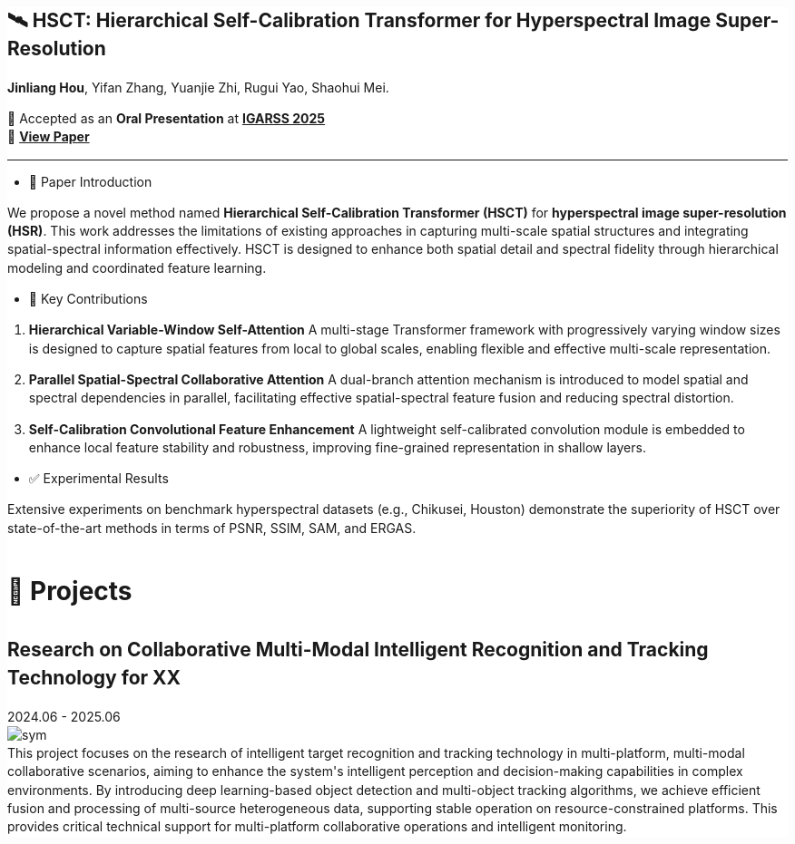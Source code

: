 ## 🛰️ HSCT: Hierarchical Self-Calibration Transformer for Hyperspectral Image Super-Resolution

**Jinliang Hou**, Yifan Zhang, Yuanjie Zhi, Rugui Yao, Shaohui Mei.

🎤 Accepted as an **Oral Presentation** at [**IGARSS 2025**](https://2025.ieeeigarss.org/view_session.php?SessionID=1608)  
📄 [**View Paper**](https://murphyimg.oss-cn-beijing.aliyuncs.com/archive/Echo_v9_250414_250514.pdf)

---

- 📄 Paper Introduction

We propose a novel method named **Hierarchical Self-Calibration Transformer (HSCT)** for **hyperspectral image super-resolution (HSR)**. This work addresses the limitations of existing approaches in capturing multi-scale spatial structures and integrating spatial-spectral information effectively. HSCT is designed to enhance both spatial detail and spectral fidelity through hierarchical modeling and coordinated feature learning.

- 🚀 Key Contributions

1. **Hierarchical Variable-Window Self-Attention**
   A multi-stage Transformer framework with progressively varying window sizes is designed to capture spatial features from local to global scales, enabling flexible and effective multi-scale representation.

2. **Parallel Spatial-Spectral Collaborative Attention**
   A dual-branch attention mechanism is introduced to model spatial and spectral dependencies in parallel, facilitating effective spatial-spectral feature fusion and reducing spectral distortion.

3. **Self-Calibration Convolutional Feature Enhancement**
   A lightweight self-calibrated convolution module is embedded to enhance local feature stability and robustness, improving fine-grained representation in shallow layers.

- ✅ Experimental Results

Extensive experiments on benchmark hyperspectral datasets (e.g., Chikusei, Houston) demonstrate the superiority of HSCT over state-of-the-art methods in terms of PSNR, SSIM, SAM, and ERGAS.

</div>
</div>








# 🔎 Projects 



## Research on Collaborative Multi-Modal Intelligent Recognition and Tracking Technology for XX

<div class='paper-box'>
<div class='paper-box-image'>
<div class="badge">2024.06 - 2025.06</div>
<img src='https://murphyimg.oss-cn-beijing.aliyuncs.com/img/202507151826730.png' alt="sym" width="100%">
</div>
<div class='paper-box-text' markdown="1">
This project focuses on the research of intelligent target recognition and tracking technology in multi-platform, multi-modal collaborative scenarios, aiming to enhance the system's intelligent perception and decision-making capabilities in complex environments. By introducing deep learning-based object detection and multi-object tracking algorithms, we achieve efficient fusion and processing of multi-source heterogeneous data, supporting stable operation on resource-constrained platforms. This provides critical technical support for multi-platform collaborative operations and intelligent monitoring.
</div><div markdown="1">